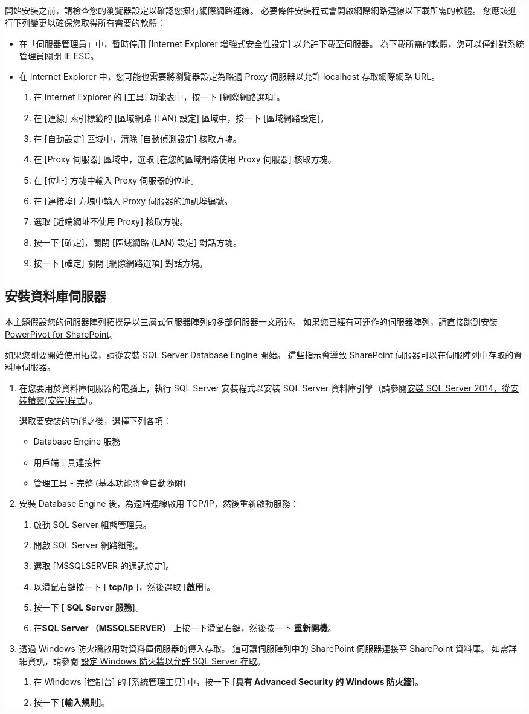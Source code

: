  開始安裝之前，請檢查您的瀏覽器設定以確認您擁有網際網路連線。 必要條件安裝程式會開啟網際網路連線以下載所需的軟體。 您應該進行下列變更以確保您取得所有需要的軟體：  
  
-   在「伺服器管理員」中，暫時停用 [Internet Explorer 增強式安全性設定] 以允許下載至伺服器。 為下載所需的軟體，您可以僅針對系統管理員關閉 IE ESC。  
  
-   在 Internet Explorer 中，您可能也需要將瀏覽器設定為略過 Proxy 伺服器以允許 localhost 存取網際網路 URL。  
  
    1.  在 Internet Explorer 的 [工具] 功能表中，按一下 [網際網路選項]。  
  
    2.  在 [連線] 索引標籤的 [區域網路 (LAN) 設定] 區域中，按一下 [區域網路設定]。  
  
    3.  在 [自動設定] 區域中，清除 [自動偵測設定] 核取方塊。  
  
    4.  在 [Proxy 伺服器] 區域中，選取 [在您的區域網路使用 Proxy 伺服器] 核取方塊。  
  
    5.  在 [位址] 方塊中輸入 Proxy 伺服器的位址。  
  
    6.  在 [連接埠] 方塊中輸入 Proxy 伺服器的通訊埠編號。  
  
    7.  選取 [近端網址不使用 Proxy] 核取方塊。  
  
    8.  按一下 [確定]，關閉 [區域網路 (LAN) 設定] 對話方塊。  
  
    9. 按一下 [確定] 關閉 [網際網路選項] 對話方塊。  
  
##  <a name="installdb"></a>安裝資料庫伺服器  
 本主題假設您的伺服器陣列拓撲是以[三層式](https://go.microsoft.com/fwlink/?LinkId=182771)伺服器陣列的多部伺服器一文所述。 如果您已經有可運作的伺服器陣列，請直接跳到[安裝 PowerPivot for SharePoint](#installppapp)。  
  
 如果您剛要開始使用拓撲，請從安裝 SQL Server Database Engine 開始。 這些指示會導致 SharePoint 伺服器可以在伺服陣列中存取的資料庫伺服器。  
  
1.  在您要用於資料庫伺服器的電腦上，執行 SQL Server 安裝程式以安裝 SQL Server 資料庫引擎（請參閱[安裝 SQL Server 2014，從安裝精靈&#40;安裝&#41;程式](../../database-engine/install-windows/install-sql-server-from-the-installation-wizard-setup.md)）。  
  
     選取要安裝的功能之後，選擇下列各項：  
  
    -   Database Engine 服務  
  
    -   用戶端工具連接性  
  
    -   管理工具 - 完整 (基本功能將會自動隨附)  
  
2.  安裝 Database Engine 後，為遠端連線啟用 TCP/IP，然後重新啟動服務：  
  
    1.  啟動 SQL Server 組態管理員。  
  
    2.  開啟 SQL Server 網路組態。  
  
    3.  選取 [MSSQLSERVER 的通訊協定]。  
  
    4.  以滑鼠右鍵按一下 [ **tcp/ip** ]，然後選取 [**啟用**]。  
  
    5.  按一下 [ **SQL Server 服務**]。  
  
    6.  在**SQL Server （MSSQLSERVER）** 上按一下滑鼠右鍵，然後按一下 **重新開機**。  
  
3.  透過 Windows 防火牆啟用對資料庫伺服器的傳入存取。 這可讓伺服陣列中的 SharePoint 伺服器連接至 SharePoint 資料庫。 如需詳細資訊，請參閱 [設定 Windows 防火牆以允許 SQL Server 存取](../../../2014/sql-server/install/configure-the-windows-firewall-to-allow-sql-server-access.md)。  
  
    1.  在 Windows [控制台] 的 [系統管理工具] 中，按一下 [**具有 Advanced Security 的 Windows 防火牆**]。  
  
    2.  按一下 [**輸入規則**]。  
  